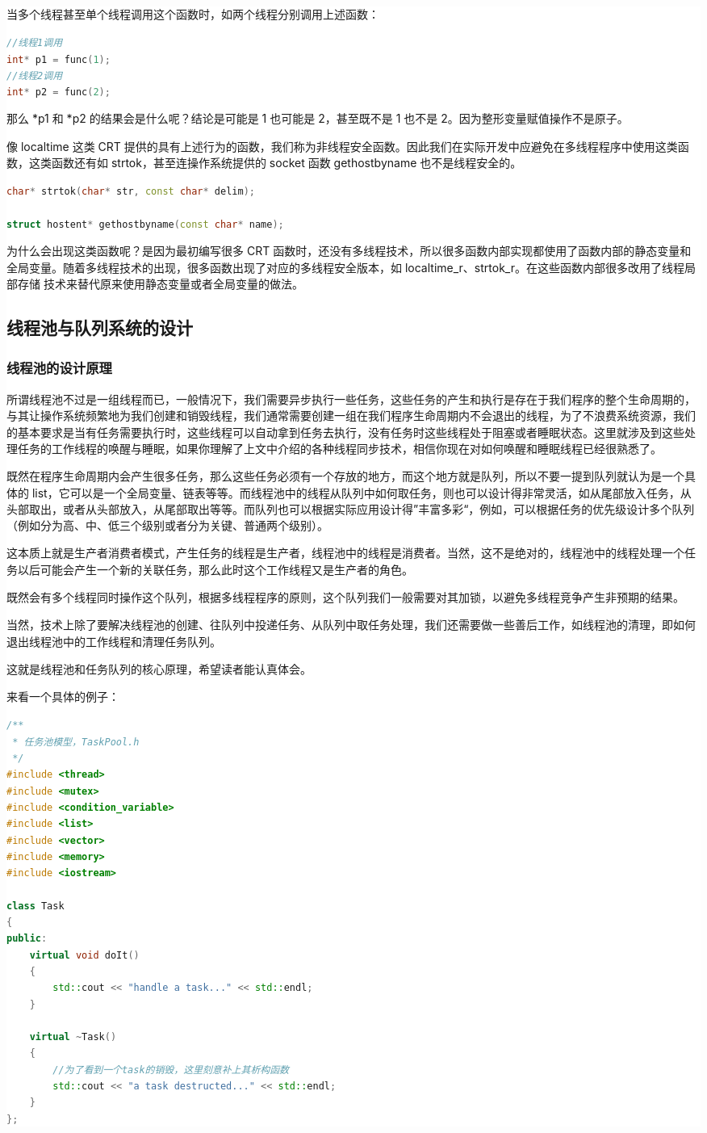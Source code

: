 当多个线程甚至单个线程调用这个函数时，如两个线程分别调用上述函数：
```c++
//线程1调用
int* p1 = func(1);
//线程2调用
int* p2 = func(2);
```

那么 *p1 和 *p2 的结果会是什么呢？结论是可能是 1 也可能是 2，甚至既不是 1 也不是 2。因为整形变量赋值操作不是原子。

像 localtime 这类 CRT 提供的具有上述行为的函数，我们称为非线程安全函数。因此我们在实际开发中应避免在多线程程序中使用这类函数，这类函数还有如 strtok，甚至连操作系统提供的 socket 函数 gethostbyname 也不是线程安全的。

```c++
char* strtok(char* str, const char* delim);

struct hostent* gethostbyname(const char* name);
```

为什么会出现这类函数呢？是因为最初编写很多 CRT 函数时，还没有多线程技术，所以很多函数内部实现都使用了函数内部的静态变量和全局变量。随着多线程技术的出现，很多函数出现了对应的多线程安全版本，如 localtime_r、strtok_r。在这些函数内部很多改用了线程局部存储 技术来替代原来使用静态变量或者全局变量的做法。

## 线程池与队列系统的设计

### 线程池的设计原理
所谓线程池不过是一组线程而已，一般情况下，我们需要异步执行一些任务，这些任务的产生和执行是存在于我们程序的整个生命周期的，与其让操作系统频繁地为我们创建和销毁线程，我们通常需要创建一组在我们程序生命周期内不会退出的线程，为了不浪费系统资源，我们的基本要求是当有任务需要执行时，这些线程可以自动拿到任务去执行，没有任务时这些线程处于阻塞或者睡眠状态。这里就涉及到这些处理任务的工作线程的唤醒与睡眠，如果你理解了上文中介绍的各种线程同步技术，相信你现在对如何唤醒和睡眠线程已经很熟悉了。

既然在程序生命周期内会产生很多任务，那么这些任务必须有一个存放的地方，而这个地方就是队列，所以不要一提到队列就认为是一个具体的 list，它可以是一个全局变量、链表等等。而线程池中的线程从队列中如何取任务，则也可以设计得非常灵活，如从尾部放入任务，从头部取出，或者从头部放入，从尾部取出等等。而队列也可以根据实际应用设计得”丰富多彩“，例如，可以根据任务的优先级设计多个队列（例如分为高、中、低三个级别或者分为关键、普通两个级别）。

这本质上就是生产者消费者模式，产生任务的线程是生产者，线程池中的线程是消费者。当然，这不是绝对的，线程池中的线程处理一个任务以后可能会产生一个新的关联任务，那么此时这个工作线程又是生产者的角色。

既然会有多个线程同时操作这个队列，根据多线程程序的原则，这个队列我们一般需要对其加锁，以避免多线程竞争产生非预期的结果。

当然，技术上除了要解决线程池的创建、往队列中投递任务、从队列中取任务处理，我们还需要做一些善后工作，如线程池的清理，即如何退出线程池中的工作线程和清理任务队列。

这就是线程池和任务队列的核心原理，希望读者能认真体会。

来看一个具体的例子：
```c++
/** 
 * 任务池模型，TaskPool.h
 */
#include <thread>
#include <mutex>
#include <condition_variable>
#include <list>
#include <vector>
#include <memory>
#include <iostream>

class Task
{
public:
    virtual void doIt()
    {
        std::cout << "handle a task..." << std::endl;
    }

    virtual ~Task()
    {
        //为了看到一个task的销毁，这里刻意补上其析构函数
        std::cout << "a task destructed..." << std::endl;
    }
};
```